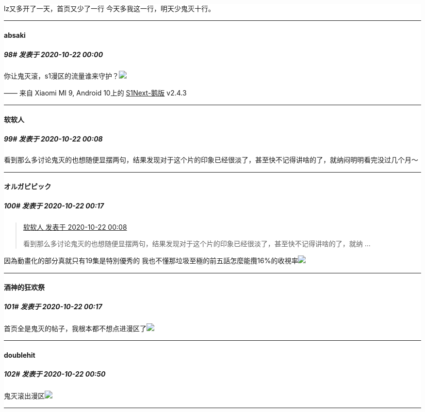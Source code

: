 lz又多开了一天，首页又少了一行</blockquote>
今天多我这一行，明天少鬼灭十行。


-----

####  absaki  
##### 98#       发表于 2020-10-22 00:00


你让鬼灭滚，s1漫区的流量谁来守护？<img src="https://static.saraba1st.com/image/smiley/face2017/118.png" referrerpolicy="no-referrer">

—— 来自 Xiaomi MI 9, Android 10上的 [S1Next-鹅版](https://github.com/ykrank/S1-Next/releases) v2.4.3


-----

####  软软人  
##### 99#       发表于 2020-10-22 00:08


看到那么多讨论鬼灭的也想随便显摆两句，结果发现对于这个片的印象已经很淡了，甚至快不记得讲啥的了，就纳闷明明看完没过几个月～


-----

####  オルガピピック  
##### 100#       发表于 2020-10-22 00:17


<blockquote><a href="httphttps://bbs.saraba1st.com/2b/forum.php?mod=redirect&amp;goto=findpost&amp;pid=49121750&amp;ptid=1966292" target="_blank">软软人 发表于 2020-10-22 00:08</a>

看到那么多讨论鬼灭的也想随便显摆两句，结果发现对于这个片的印象已经很淡了，甚至快不记得讲啥的了，就纳 ...</blockquote>
因為動畫化的部分真就只有19集是特別優秀的 我也不懂那垃圾至極的前五話怎麼能攬16%的收視率<img src="https://static.saraba1st.com/image/smiley/face2017/001.png" referrerpolicy="no-referrer">


-----

####  酒神的狂欢祭  
##### 101#       发表于 2020-10-22 00:17


首页全是鬼灭的帖子，我根本都不想点进漫区了<img src="https://static.saraba1st.com/image/smiley/face2017/001.png" referrerpolicy="no-referrer">


-----

####  doublehit  
##### 102#       发表于 2020-10-22 00:50


鬼灭滚出漫区<img src="https://static.saraba1st.com/image/smiley/face2017/067.png" referrerpolicy="no-referrer">


-----
